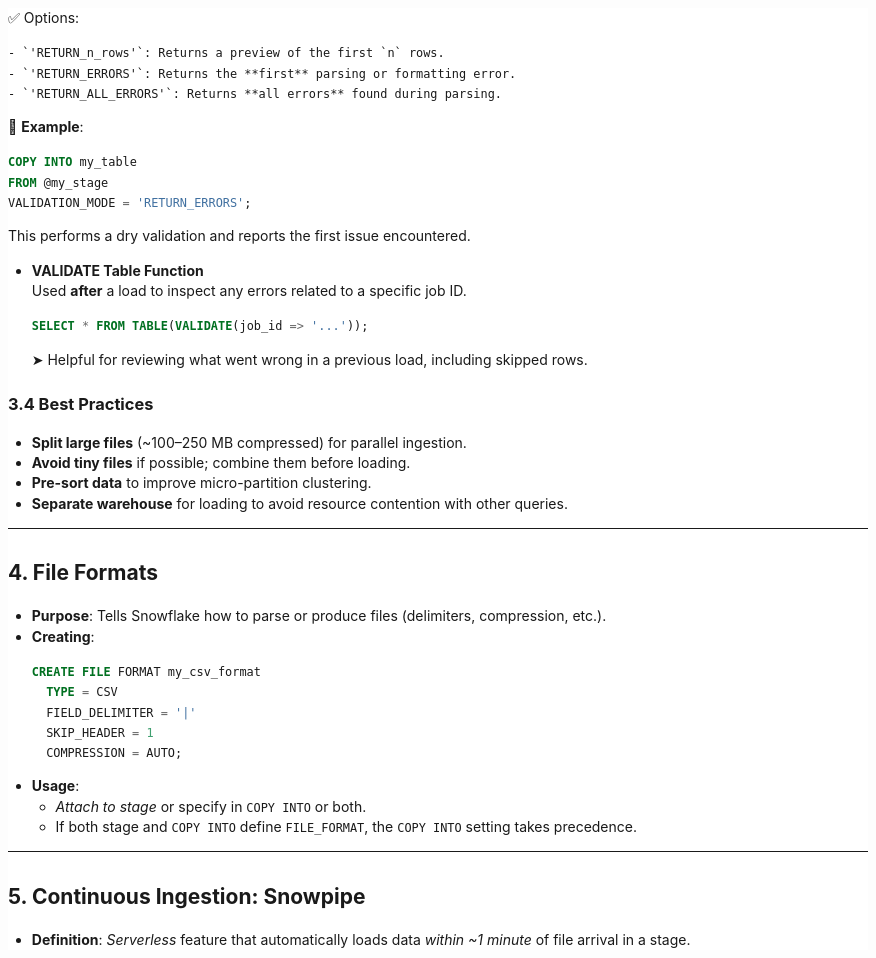   ✅ Options:

    - `'RETURN_n_rows'`: Returns a preview of the first `n` rows.
    - `'RETURN_ERRORS'`: Returns the **first** parsing or formatting error.
    - `'RETURN_ALL_ERRORS'`: Returns **all errors** found during parsing.

  🔧 **Example**:

  ```sql
  COPY INTO my_table
  FROM @my_stage
  VALIDATION_MODE = 'RETURN_ERRORS';
  ```

  This performs a dry validation and reports the first issue encountered.

- **VALIDATE Table Function**\
  Used **after** a load to inspect any errors related to a specific job ID.

  ```sql
  SELECT * FROM TABLE(VALIDATE(job_id => '...'));
  ```

  ➤ Helpful for reviewing what went wrong in a previous load, including skipped rows.


### 3.4 Best Practices

- **Split large files** (~100–250 MB compressed) for parallel ingestion.
- **Avoid tiny files** if possible; combine them before loading.
- **Pre-sort data** to improve micro-partition clustering.
- **Separate warehouse** for loading to avoid resource contention with other queries.

---

## 4. File Formats

- **Purpose**: Tells Snowflake how to parse or produce files (delimiters, compression, etc.).
- **Creating**:
  ```sql
  CREATE FILE FORMAT my_csv_format
    TYPE = CSV
    FIELD_DELIMITER = '|'
    SKIP_HEADER = 1
    COMPRESSION = AUTO;
  ```
- **Usage**:
    - *Attach to stage* or specify in `COPY INTO` or both.
    - If both stage and `COPY INTO` define `FILE_FORMAT`, the `COPY INTO` setting takes precedence.

---

## 5. Continuous Ingestion: Snowpipe

- **Definition**: *Serverless* feature that automatically loads data *within ~1 minute* of file arrival in a stage.
